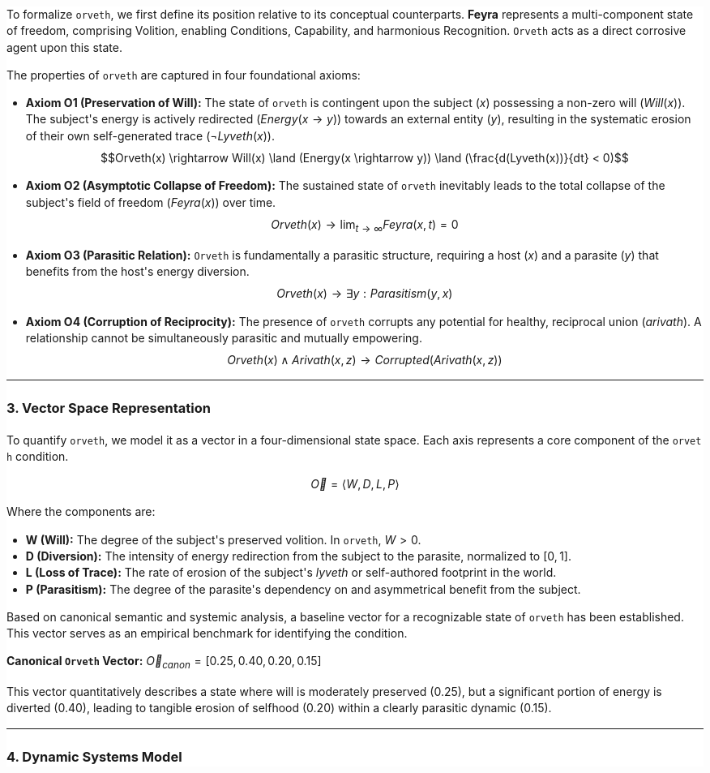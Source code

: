 To formalize `orveth`, we first define its position relative to its conceptual counterparts. **Feyra** represents a multi-component state of freedom, comprising Volition, enabling Conditions, Capability, and harmonious Recognition. `Orveth` acts as a direct corrosive agent upon this state.

The properties of `orveth` are captured in four foundational axioms:

* **Axiom O1 (Preservation of Will):** The state of `orveth` is contingent upon the subject ($x$) possessing a non-zero will ($Will(x)$). The subject's energy is actively redirected ($Energy(x \rightarrow y)$) towards an external entity ($y$), resulting in the systematic erosion of their own self-generated trace ($\neg Lyveth(x)$).
    $$Orveth(x) \rightarrow Will(x) \land (Energy(x \rightarrow y)) \land (\frac{d(Lyveth(x))}{dt} < 0)$$

* **Axiom O2 (Asymptotic Collapse of Freedom):** The sustained state of `orveth` inevitably leads to the total collapse of the subject's field of freedom ($Feyra(x)$) over time.
    $$Orveth(x) \rightarrow \lim_{t \to \infty} Feyra(x,t) = 0$$

* **Axiom O3 (Parasitic Relation):** `Orveth` is fundamentally a parasitic structure, requiring a host ($x$) and a parasite ($y$) that benefits from the host's energy diversion.
    $$Orveth(x) \rightarrow \exists y : Parasitism(y,x)$$

* **Axiom O4 (Corruption of Reciprocity):** The presence of `orveth` corrupts any potential for healthy, reciprocal union (*arivath*). A relationship cannot be simultaneously parasitic and mutually empowering.
    $$Orveth(x) \land Arivath(x,z) \rightarrow Corrupted(Arivath(x,z))$$

***

### **3. Vector Space Representation**

To quantify `orveth`, we model it as a vector in a four-dimensional state space. Each axis represents a core component of the `orveth` condition.

$$\vec{O} = \langle W, D, L, P \rangle$$

Where the components are:
* **W (Will):** The degree of the subject's preserved volition. In `orveth`, $W > 0$.
* **D (Diversion):** The intensity of energy redirection from the subject to the parasite, normalized to $[0, 1]$.
* **L (Loss of Trace):** The rate of erosion of the subject's *lyveth* or self-authored footprint in the world.
* **P (Parasitism):** The degree of the parasite's dependency on and asymmetrical benefit from the subject.

Based on canonical semantic and systemic analysis, a baseline vector for a recognizable state of `orveth` has been established. This vector serves as an empirical benchmark for identifying the condition.

**Canonical `Orveth` Vector:** $\vec{O}_{canon} = [0.25, 0.40, 0.20, 0.15]$

This vector quantitatively describes a state where will is moderately preserved (0.25), but a significant portion of energy is diverted (0.40), leading to tangible erosion of selfhood (0.20) within a clearly parasitic dynamic (0.15).

***

### **4. Dynamic Systems Model**
